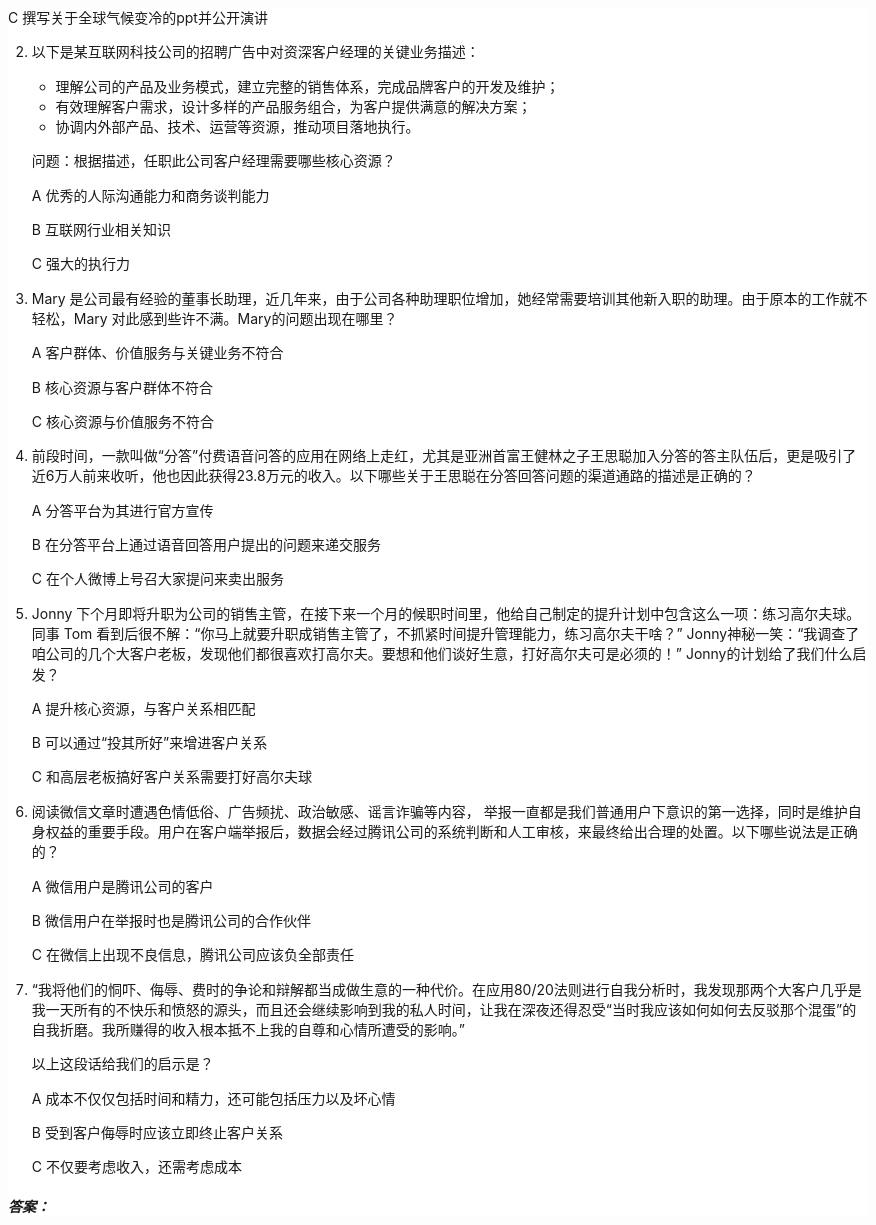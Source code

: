    C	撰写关于全球气候变冷的ppt并公开演讲

2. 以下是某互联网科技公司的招聘广告中对资深客户经理的关键业务描述：

   - 理解公司的产品及业务模式，建立完整的销售体系，完成品牌客户的开发及维护；
   - 有效理解客户需求，设计多样的产品服务组合，为客户提供满意的解决方案；
   - 协调内外部产品、技术、运营等资源，推动项目落地执行。

   问题：根据描述，任职此公司客户经理需要哪些核心资源？

   A	优秀的人际沟通能力和商务谈判能力

   B	互联网行业相关知识

   C	强大的执行力

3. Mary 是公司最有经验的董事长助理，近几年来，由于公司各种助理职位增加，她经常需要培训其他新入职的助理。由于原本的工作就不轻松，Mary 对此感到些许不满。Mary的问题出现在哪里？

   A	客户群体、价值服务与关键业务不符合

   B	核心资源与客户群体不符合

   C	核心资源与价值服务不符合

4. 前段时间，一款叫做“分答”付费语音问答的应用在网络上走红，尤其是亚洲首富王健林之子王思聪加入分答的答主队伍后，更是吸引了近6万人前来收听，他也因此获得23.8万元的收入。以下哪些关于王思聪在分答回答问题的渠道通路的描述是正确的？

   A	分答平台为其进行官方宣传

   B	在分答平台上通过语音回答用户提出的问题来递交服务

   C	在个人微博上号召大家提问来卖出服务

5. Jonny 下个月即将升职为公司的销售主管，在接下来一个月的候职时间里，他给自己制定的提升计划中包含这么一项：练习高尔夫球。同事 Tom 看到后很不解：“你马上就要升职成销售主管了，不抓紧时间提升管理能力，练习高尔夫干啥？”  Jonny神秘一笑：“我调查了咱公司的几个大客户老板，发现他们都很喜欢打高尔夫。要想和他们谈好生意，打好高尔夫可是必须的！”  Jonny的计划给了我们什么启发？

   A	提升核心资源，与客户关系相匹配

   B	可以通过“投其所好”来增进客户关系

   C	和高层老板搞好客户关系需要打好高尔夫球

6. 阅读微信文章时遭遇色情低俗、广告频扰、政治敏感、谣言诈骗等内容， 举报一直都是我们普通用户下意识的第一选择，同时是维护自身权益的重要手段。用户在客户端举报后，数据会经过腾讯公司的系统判断和人工审核，来最终给出合理的处置。以下哪些说法是正确的？

   A	微信用户是腾讯公司的客户

   B	微信用户在举报时也是腾讯公司的合作伙伴

   C	在微信上出现不良信息，腾讯公司应该负全部责任

7. “我将他们的恫吓、侮辱、费时的争论和辩解都当成做生意的一种代价。在应用80/20法则进行自我分析时，我发现那两个大客户几乎是我一天所有的不快乐和愤怒的源头，而且还会继续影响到我的私人时间，让我在深夜还得忍受“当时我应该如何如何去反驳那个混蛋”的自我折磨。我所赚得的收入根本抵不上我的自尊和心情所遭受的影响。”

   以上这段话给我们的启示是？

   A	成本不仅仅包括时间和精力，还可能包括压力以及坏心情

   B	受到客户侮辱时应该立即终止客户关系

   C	不仅要考虑收入，还需考虑成本

##### 答案：
